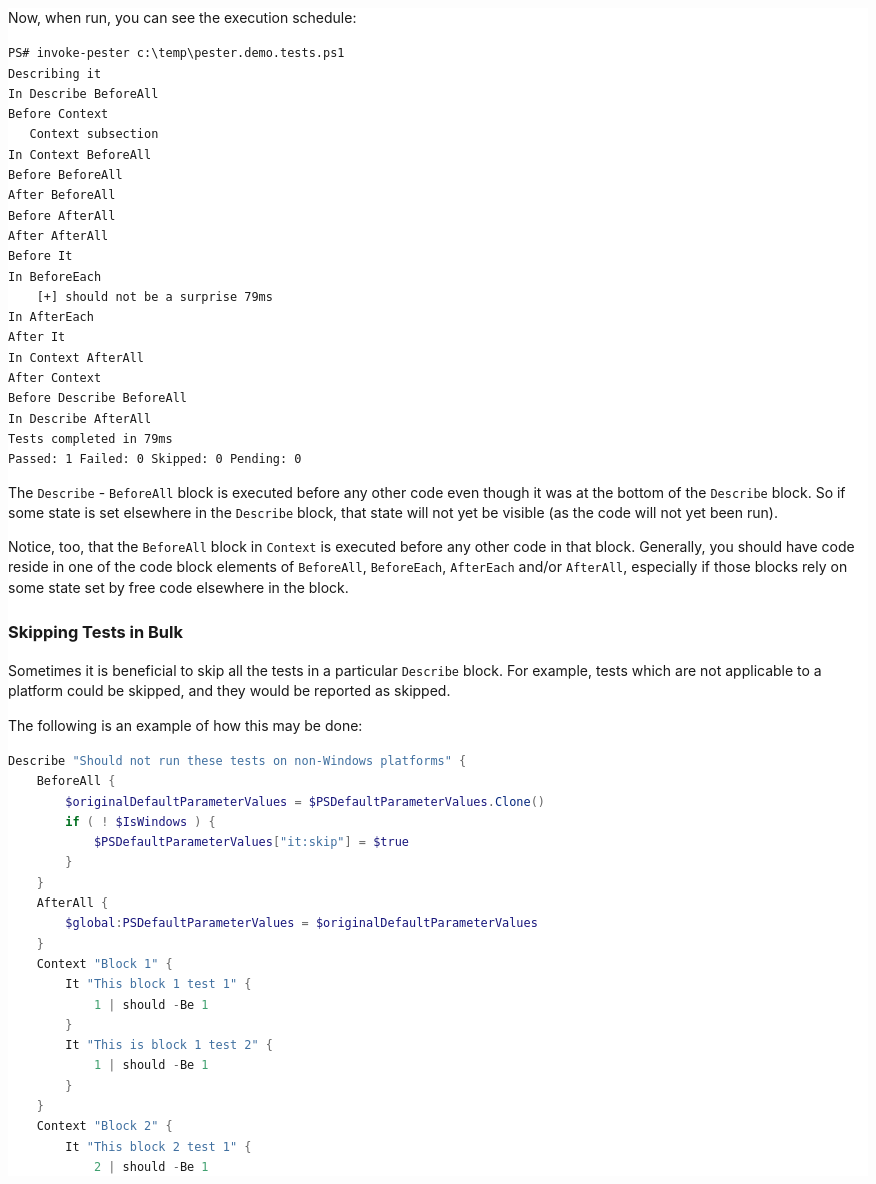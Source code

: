 Now, when run, you can see the execution schedule:

```
PS# invoke-pester c:\temp\pester.demo.tests.ps1
Describing it
In Describe BeforeAll
Before Context
   Context subsection
In Context BeforeAll
Before BeforeAll
After BeforeAll
Before AfterAll
After AfterAll
Before It
In BeforeEach
    [+] should not be a surprise 79ms
In AfterEach
After It
In Context AfterAll
After Context
Before Describe BeforeAll
In Describe AfterAll
Tests completed in 79ms
Passed: 1 Failed: 0 Skipped: 0 Pending: 0
```

The `Describe` - `BeforeAll` block is executed before any other code even though it was at the bottom of the `Describe` block.
So if some state is set elsewhere in the `Describe` block, that state will not yet be visible (as the code will not yet been run).

Notice, too, that the `BeforeAll` block in `Context` is executed before any other code in that block.
Generally, you should have code reside in one of the code block elements of `BeforeAll`, `BeforeEach`, `AfterEach` and/or `AfterAll`, especially if those blocks rely on some state set by free code elsewhere in the block.

### Skipping Tests in Bulk

Sometimes it is beneficial to skip all the tests in a particular `Describe` block.
For example, tests which are not applicable to a platform could be skipped, and they would be reported as skipped.

The following is an example of how this may be done:

```powershell
Describe "Should not run these tests on non-Windows platforms" {
    BeforeAll {
        $originalDefaultParameterValues = $PSDefaultParameterValues.Clone()
        if ( ! $IsWindows ) {
            $PSDefaultParameterValues["it:skip"] = $true
        }
    }
    AfterAll {
        $global:PSDefaultParameterValues = $originalDefaultParameterValues
    }
    Context "Block 1" {
        It "This block 1 test 1" {
            1 | should -Be 1
        }
        It "This is block 1 test 2" {
            1 | should -Be 1
        }
    }
    Context "Block 2" {
        It "This block 2 test 1" {
            2 | should -Be 1
```